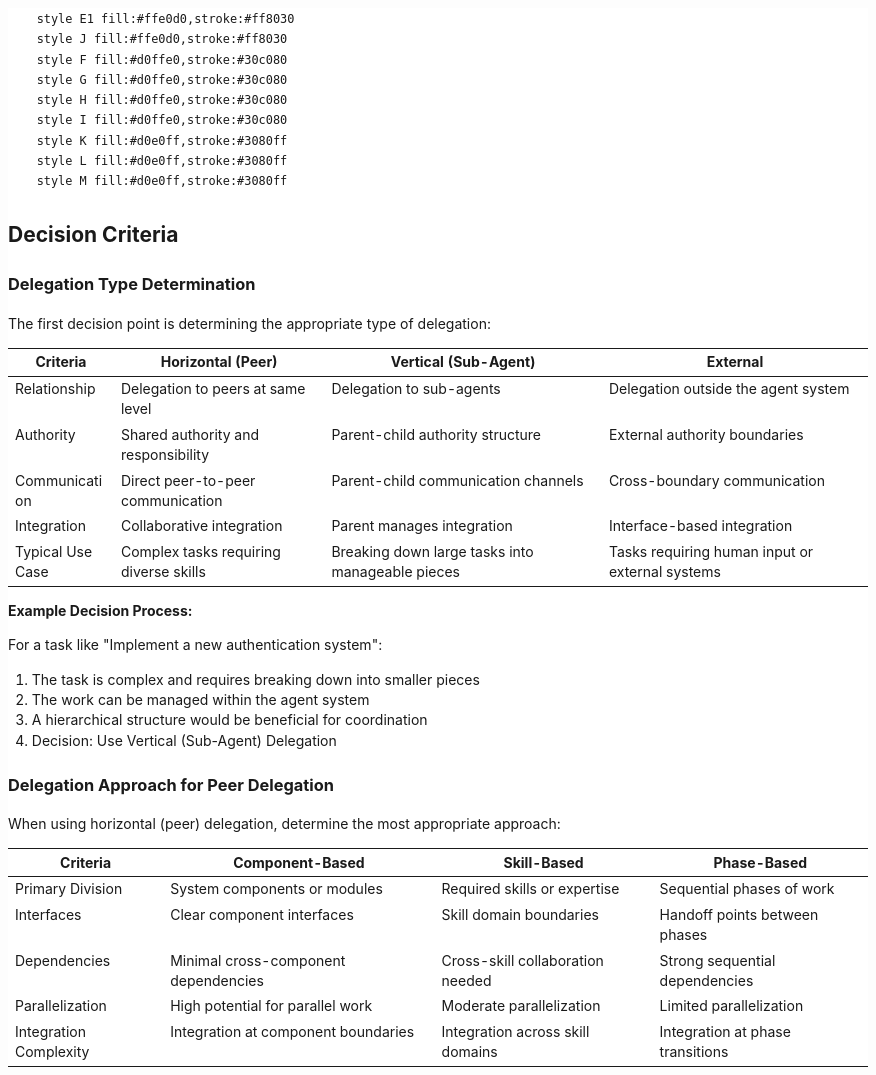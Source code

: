 ```mermaid
    style E1 fill:#ffe0d0,stroke:#ff8030
    style J fill:#ffe0d0,stroke:#ff8030
    style F fill:#d0ffe0,stroke:#30c080
    style G fill:#d0ffe0,stroke:#30c080
    style H fill:#d0ffe0,stroke:#30c080
    style I fill:#d0ffe0,stroke:#30c080
    style K fill:#d0e0ff,stroke:#3080ff
    style L fill:#d0e0ff,stroke:#3080ff
    style M fill:#d0e0ff,stroke:#3080ff

```

## Decision Criteria

### Delegation Type Determination

The first decision point is determining the appropriate type of delegation:

| Criteria | Horizontal (Peer) | Vertical (Sub-Agent) | External |
|----------|------------------|---------------------|----------|
| Relationship | Delegation to peers at same level | Delegation to sub-agents | Delegation outside the agent system |
| Authority | Shared authority and responsibility | Parent-child authority structure | External authority boundaries |
| Communication | Direct peer-to-peer communication | Parent-child communication channels | Cross-boundary communication |
| Integration | Collaborative integration | Parent manages integration | Interface-based integration |
| Typical Use Case | Complex tasks requiring diverse skills | Breaking down large tasks into manageable pieces | Tasks requiring human input or external systems |

**Example Decision Process:**

For a task like "Implement a new authentication system":
1. The task is complex and requires breaking down into smaller pieces
2. The work can be managed within the agent system
3. A hierarchical structure would be beneficial for coordination
4. Decision: Use Vertical (Sub-Agent) Delegation

### Delegation Approach for Peer Delegation

When using horizontal (peer) delegation, determine the most appropriate approach:

| Criteria | Component-Based | Skill-Based | Phase-Based |
|----------|----------------|------------|------------|
| Primary Division | System components or modules | Required skills or expertise | Sequential phases of work |
| Interfaces | Clear component interfaces | Skill domain boundaries | Handoff points between phases |
| Dependencies | Minimal cross-component dependencies | Cross-skill collaboration needed | Strong sequential dependencies |
| Parallelization | High potential for parallel work | Moderate parallelization | Limited parallelization |
| Integration Complexity | Integration at component boundaries | Integration across skill domains | Integration at phase transitions |
